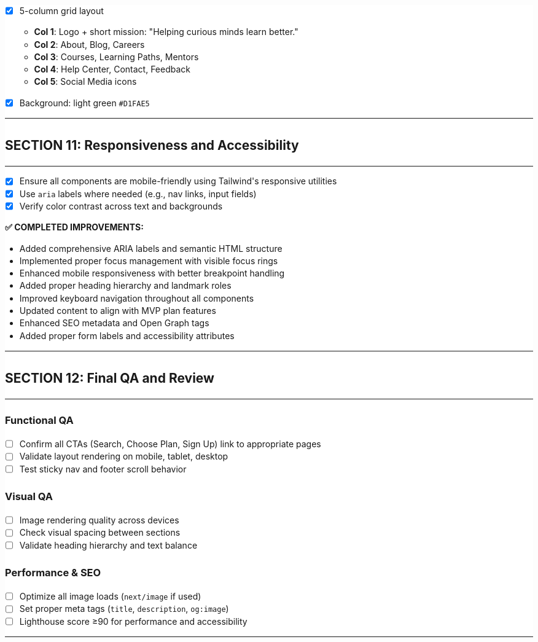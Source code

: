   * [x] 5-column grid layout

    * **Col 1**: Logo + short mission: "Helping curious minds learn better."
    * **Col 2**: About, Blog, Careers
    * **Col 3**: Courses, Learning Paths, Mentors
    * **Col 4**: Help Center, Contact, Feedback
    * **Col 5**: Social Media icons
* [x] Background: light green `#D1FAE5`

---

## SECTION 11: Responsiveness and Accessibility

---

* [x] Ensure all components are mobile-friendly using Tailwind's responsive utilities
* [x] Use `aria` labels where needed (e.g., nav links, input fields)
* [x] Verify color contrast across text and backgrounds

**✅ COMPLETED IMPROVEMENTS:**
- Added comprehensive ARIA labels and semantic HTML structure
- Implemented proper focus management with visible focus rings
- Enhanced mobile responsiveness with better breakpoint handling
- Added proper heading hierarchy and landmark roles
- Improved keyboard navigation throughout all components
- Updated content to align with MVP plan features
- Enhanced SEO metadata and Open Graph tags
- Added proper form labels and accessibility attributes

---

## SECTION 12: Final QA and Review

---

### Functional QA

* [ ] Confirm all CTAs (Search, Choose Plan, Sign Up) link to appropriate pages
* [ ] Validate layout rendering on mobile, tablet, desktop
* [ ] Test sticky nav and footer scroll behavior

### Visual QA

* [ ] Image rendering quality across devices
* [ ] Check visual spacing between sections
* [ ] Validate heading hierarchy and text balance

### Performance & SEO

* [ ] Optimize all image loads (`next/image` if used)
* [ ] Set proper meta tags (`title`, `description`, `og:image`)
* [ ] Lighthouse score ≥90 for performance and accessibility

---